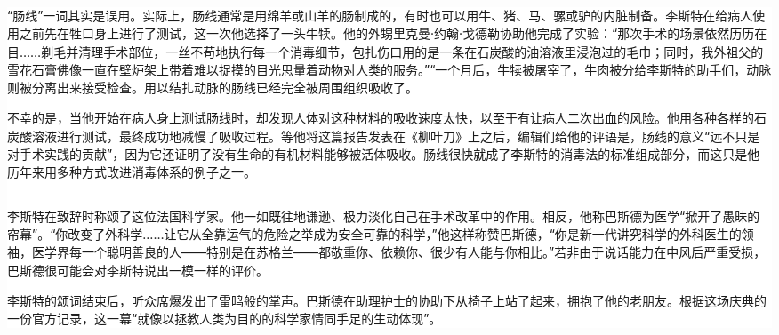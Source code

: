“肠线”一词其实是误用。实际上，肠线通常是用绵羊或山羊的肠制成的，有时也可以用牛、猪、马、骡或驴的内脏制备。李斯特在给病人使用之前先在牲口身上进行了测试，这一次他选择了一头牛犊。他的外甥里克曼·约翰·戈德勒协助他完成了实验：“那次手术的场景依然历历在目……剃毛并清理手术部位，一丝不苟地执行每一个消毒细节，包扎伤口用的是一条在石炭酸的油溶液里浸泡过的毛巾；同时，我外祖父的雪花石膏佛像一直在壁炉架上带着难以捉摸的目光思量着动物对人类的服务。”“一个月后，牛犊被屠宰了，牛肉被分给李斯特的助手们，动脉则被分离出来接受检查。用以结扎动脉的肠线已经完全被周围组织吸收了。  

不幸的是，当他开始在病人身上测试肠线时，却发现人体对这种材料的吸收速度太快，以至于有让病人二次出血的风险。他用各种各样的石炭酸溶液进行测试，最终成功地减慢了吸收过程。等他将这篇报告发表在《柳叶刀》上之后，编辑们给他的评语是，肠线的意义“远不只是对手术实践的贡献”，因为它还证明了没有生命的有机材料能够被活体吸收。肠线很快就成了李斯特的消毒法的标准组成部分，而这只是他历年来用多种方式改进消毒体系的例子之一。

---

李斯特在致辞时称颂了这位法国科学家。他一如既往地谦逊、极力淡化自己在手术改革中的作用。相反，他称巴斯德为医学“掀开了愚昧的帘幕”。“你改变了外科学……让它从全靠运气的危险之举成为安全可靠的科学，”他这样称赞巴斯德，“你是新一代讲究科学的外科医生的领袖，医学界每一个聪明善良的人——特别是在苏格兰——都敬重你、依赖你、很少有人能与你相比。”若非由于说话能力在中风后严重受损，巴斯德很可能会对李斯特说出一模一样的评价。 

李斯特的颂词结束后，听众席爆发出了雷鸣般的掌声。巴斯德在助理护士的协助下从椅子上站了起来，拥抱了他的老朋友。根据这场庆典的一份官方记录，这一幕“就像以拯教人类为目的的科学家情同手足的生动体现”。